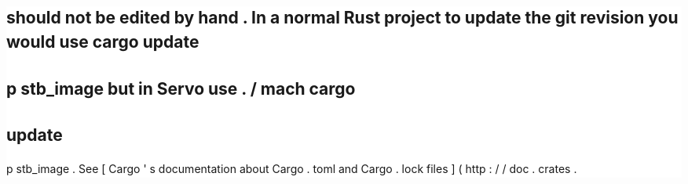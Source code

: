 should
not
be
edited
by
hand
.
In
a
normal
Rust
project
to
update
the
git
revision
you
would
use
cargo
update
-
p
stb_image
but
in
Servo
use
.
/
mach
cargo
-
update
-
p
stb_image
.
See
[
Cargo
'
s
documentation
about
Cargo
.
toml
and
Cargo
.
lock
files
]
(
http
:
/
/
doc
.
crates
.